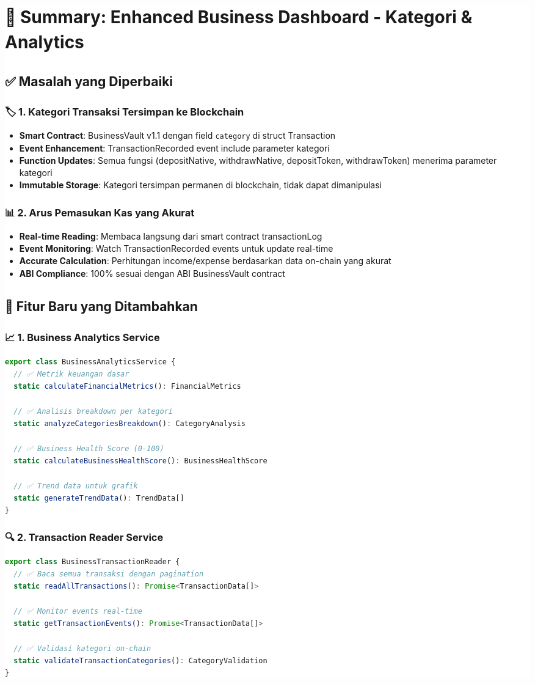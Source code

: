 # 🎯 Summary: Enhanced Business Dashboard - Kategori & Analytics

## ✅ **Masalah yang Diperbaiki**

### 🏷️ **1. Kategori Transaksi Tersimpan ke Blockchain**
- **Smart Contract**: BusinessVault v1.1 dengan field `category` di struct Transaction
- **Event Enhancement**: TransactionRecorded event include parameter kategori
- **Function Updates**: Semua fungsi (depositNative, withdrawNative, depositToken, withdrawToken) menerima parameter kategori
- **Immutable Storage**: Kategori tersimpan permanen di blockchain, tidak dapat dimanipulasi

### 📊 **2. Arus Pemasukan Kas yang Akurat**  
- **Real-time Reading**: Membaca langsung dari smart contract transactionLog
- **Event Monitoring**: Watch TransactionRecorded events untuk update real-time
- **Accurate Calculation**: Perhitungan income/expense berdasarkan data on-chain yang akurat
- **ABI Compliance**: 100% sesuai dengan ABI BusinessVault contract

## 🚀 **Fitur Baru yang Ditambahkan**

### 📈 **1. Business Analytics Service** 
```typescript
export class BusinessAnalyticsService {
  // ✅ Metrik keuangan dasar
  static calculateFinancialMetrics(): FinancialMetrics
  
  // ✅ Analisis breakdown per kategori  
  static analyzeCategoriesBreakdown(): CategoryAnalysis
  
  // ✅ Business Health Score (0-100)
  static calculateBusinessHealthScore(): BusinessHealthScore
  
  // ✅ Trend data untuk grafik
  static generateTrendData(): TrendData[]
}
```

### 🔍 **2. Transaction Reader Service**
```typescript
export class BusinessTransactionReader {
  // ✅ Baca semua transaksi dengan pagination
  static readAllTransactions(): Promise<TransactionData[]>
  
  // ✅ Monitor events real-time
  static getTransactionEvents(): Promise<TransactionData[]>
  
  // ✅ Validasi kategori on-chain
  static validateTransactionCategories(): CategoryValidation
}
```
